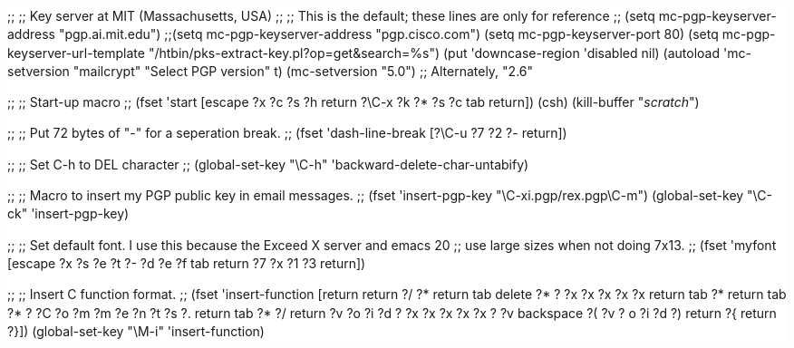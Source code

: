 ;;
;; Key server at MIT (Massachusetts, USA)
;;
;; This is the default; these lines are only for reference
;;
(setq mc-pgp-keyserver-address "pgp.ai.mit.edu")
;;(setq mc-pgp-keyserver-address "pgp.cisco.com")
(setq mc-pgp-keyserver-port 80)
(setq mc-pgp-keyserver-url-template
      "/htbin/pks-extract-key.pl?op=get&search=%s")
(put 'downcase-region 'disabled nil)
(autoload 'mc-setversion "mailcrypt" "Select PGP version" t)
(mc-setversion "5.0") ;; Alternately, "2.6"

;;
;; Start-up macro
;;
(fset 'start
   [escape ?x ?c ?s ?h return ?\C-x ?k ?* ?s ?c tab return])
(csh)
(kill-buffer "*scratch*")

;;
;; Put 72 bytes of "-" for a seperation break.
;;
(fset 'dash-line-break
   [?\C-u ?7 ?2 ?- return])

;;
;; Set C-h to DEL character
;;
(global-set-key "\C-h" 'backward-delete-char-untabify)

;;
;; Macro to insert my PGP public key in email messages.
;;
(fset 'insert-pgp-key
   "\C-xi.pgp/rex.pgp\C-m")
(global-set-key "\C-ck" 'insert-pgp-key)

;;
;; Set default font. I use this because the Exceed X server and emacs 20
;; use large sizes when not doing 7x13.
;;
(fset 'myfont
   [escape ?x ?s ?e ?t ?- ?d ?e ?f tab return ?7 ?x ?1 ?3 return])

;; 
;; Insert C function format.
;;
(fset 'insert-function
   [return return ?/ ?* return tab delete ?* ?  ?x ?x ?x ?x ?x return tab ?* return tab ?* ?  ?C ?o
 ?m ?m ?e ?n ?t ?s ?. return tab ?* ?/ return ?v ?o ?i ?d ?  ?x ?x ?x ?x ?x ?  ?v backspace ?( ?v ?
o ?i ?d ?) return ?{ return ?}])
(global-set-key "\M-i" 'insert-function)
